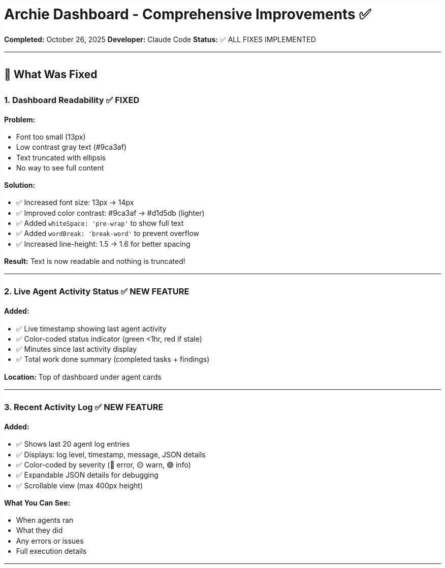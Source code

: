 # Archie Dashboard - Comprehensive Improvements ✅

**Completed:** October 26, 2025
**Developer:** Claude Code
**Status:** ✅ ALL FIXES IMPLEMENTED

---

## 🎯 What Was Fixed

### 1. **Dashboard Readability** ✅ FIXED

**Problem:**
- Font too small (13px)
- Low contrast gray text (#9ca3af)
- Text truncated with ellipsis
- No way to see full content

**Solution:**
- ✅ Increased font size: 13px → 14px
- ✅ Improved color contrast: #9ca3af → #d1d5db (lighter)
- ✅ Added `whiteSpace: 'pre-wrap'` to show full text
- ✅ Added `wordBreak: 'break-word'` to prevent overflow
- ✅ Increased line-height: 1.5 → 1.6 for better spacing

**Result:** Text is now readable and nothing is truncated!

---

### 2. **Live Agent Activity Status** ✅ NEW FEATURE

**Added:**
- ✅ Live timestamp showing last agent activity
- ✅ Color-coded status indicator (green <1hr, red if stale)
- ✅ Minutes since last activity display
- ✅ Total work done summary (completed tasks + findings)

**Location:** Top of dashboard under agent cards

---

### 3. **Recent Activity Log** ✅ NEW FEATURE

**Added:**
- ✅ Shows last 20 agent log entries
- ✅ Displays: log level, timestamp, message, JSON details
- ✅ Color-coded by severity (🔴 error, 🟡 warn, 🟢 info)
- ✅ Expandable JSON details for debugging
- ✅ Scrollable view (max 400px height)

**What You Can See:**
- When agents ran
- What they did
- Any errors or issues
- Full execution details

---